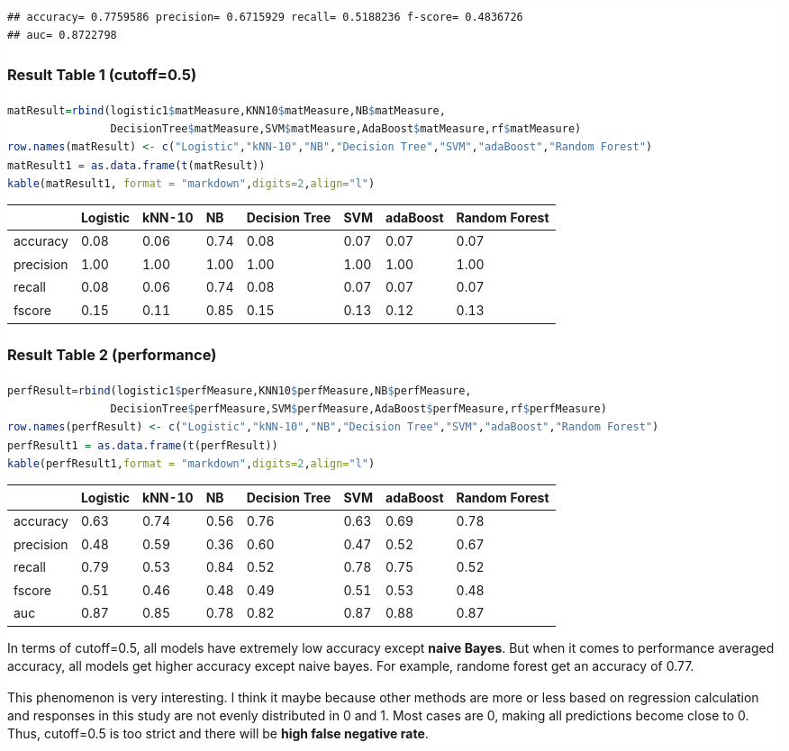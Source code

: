     ## accuracy= 0.7759586 precision= 0.6715929 recall= 0.5188236 f-score= 0.4836726 
    ## auc= 0.8722798

### Result Table 1 (cutoff=0.5)

``` r
matResult=rbind(logistic1$matMeasure,KNN10$matMeasure,NB$matMeasure,
                DecisionTree$matMeasure,SVM$matMeasure,AdaBoost$matMeasure,rf$matMeasure)
row.names(matResult) <- c("Logistic","kNN-10","NB","Decision Tree","SVM","adaBoost","Random Forest")
matResult1 = as.data.frame(t(matResult))
kable(matResult1, format = "markdown",digits=2,align="l")
```

|           | Logistic | kNN-10 | NB   | Decision Tree | SVM  | adaBoost | Random Forest |
|:----------|:---------|:-------|:-----|:--------------|:-----|:---------|:--------------|
| accuracy  | 0.08     | 0.06   | 0.74 | 0.08          | 0.07 | 0.07     | 0.07          |
| precision | 1.00     | 1.00   | 1.00 | 1.00          | 1.00 | 1.00     | 1.00          |
| recall    | 0.08     | 0.06   | 0.74 | 0.08          | 0.07 | 0.07     | 0.07          |
| fscore    | 0.15     | 0.11   | 0.85 | 0.15          | 0.13 | 0.12     | 0.13          |

### Result Table 2 (performance)

``` r
perfResult=rbind(logistic1$perfMeasure,KNN10$perfMeasure,NB$perfMeasure,
                DecisionTree$perfMeasure,SVM$perfMeasure,AdaBoost$perfMeasure,rf$perfMeasure)
row.names(perfResult) <- c("Logistic","kNN-10","NB","Decision Tree","SVM","adaBoost","Random Forest")
perfResult1 = as.data.frame(t(perfResult))
kable(perfResult1,format = "markdown",digits=2,align="l")
```

|           | Logistic | kNN-10 | NB   | Decision Tree | SVM  | adaBoost | Random Forest |
|:----------|:---------|:-------|:-----|:--------------|:-----|:---------|:--------------|
| accuracy  | 0.63     | 0.74   | 0.56 | 0.76          | 0.63 | 0.69     | 0.78          |
| precision | 0.48     | 0.59   | 0.36 | 0.60          | 0.47 | 0.52     | 0.67          |
| recall    | 0.79     | 0.53   | 0.84 | 0.52          | 0.78 | 0.75     | 0.52          |
| fscore    | 0.51     | 0.46   | 0.48 | 0.49          | 0.51 | 0.53     | 0.48          |
| auc       | 0.87     | 0.85   | 0.78 | 0.82          | 0.87 | 0.88     | 0.87          |

In terms of cutoff=0.5, all models have extremely low accuracy except **naive Bayes**. But when it comes to performance averaged accuracy, all models get higher accuracy except naive bayes. For example, randome forest get an accuracy of 0.77.

This phenomenon is very interesting. I think it maybe because other methods are more or less based on regression calculation and responses in this study are not evenly distributed in 0 and 1. Most cases are 0, making all predictions become close to 0. Thus, cutoff=0.5 is too strict and there will be **high false negative rate**.
